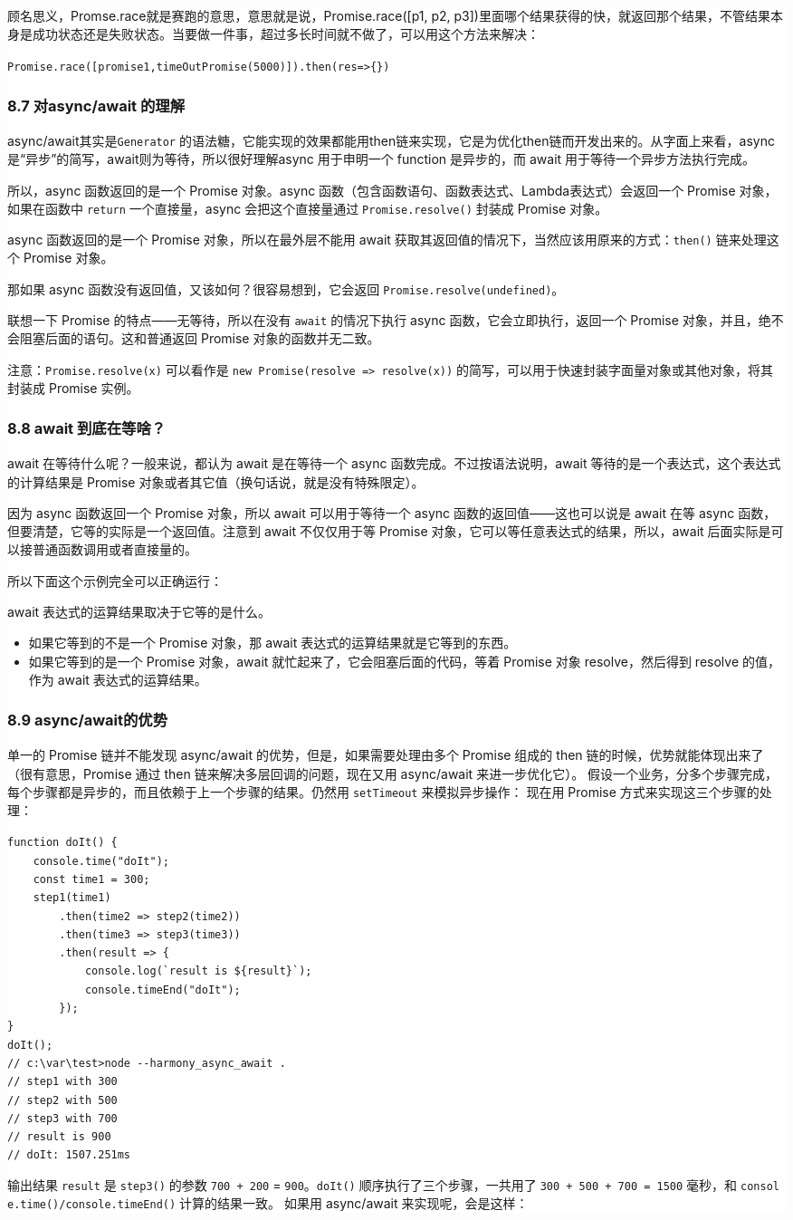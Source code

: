 顾名思义，Promse.race就是赛跑的意思，意思就是说，Promise.race([p1, p2, p3])里面哪个结果获得的快，就返回那个结果，不管结果本身是成功状态还是失败状态。当要做一件事，超过多长时间就不做了，可以用这个方法来解决：
```
Promise.race([promise1,timeOutPromise(5000)]).then(res=>{})
```


### 8.7 对async/await 的理解
async/await其实是`Generator` 的语法糖，它能实现的效果都能用then链来实现，它是为优化then链而开发出来的。从字面上来看，async是“异步”的简写，await则为等待，所以很好理解async 用于申明一个 function 是异步的，而 await 用于等待一个异步方法执行完成。

所以，async 函数返回的是一个 Promise 对象。async 函数（包含函数语句、函数表达式、Lambda表达式）会返回一个 Promise 对象，如果在函数中 `return` 一个直接量，async 会把这个直接量通过 `Promise.resolve()` 封装成 Promise 对象。

async 函数返回的是一个 Promise 对象，所以在最外层不能用 await 获取其返回值的情况下，当然应该用原来的方式：`then()` 链来处理这个 Promise 对象。

那如果 async 函数没有返回值，又该如何？很容易想到，它会返回 `Promise.resolve(undefined)`。

联想一下 Promise 的特点——无等待，所以在没有 `await` 的情况下执行 async 函数，它会立即执行，返回一个 Promise 对象，并且，绝不会阻塞后面的语句。这和普通返回 Promise 对象的函数并无二致。

注意：`Promise.resolve(x)` 可以看作是 `new Promise(resolve => resolve(x))` 的简写，可以用于快速封装字面量对象或其他对象，将其封装成 Promise 实例。

### 8.8 await 到底在等啥？
await 在等待什么呢？一般来说，都认为 await 是在等待一个 async 函数完成。不过按语法说明，await 等待的是一个表达式，这个表达式的计算结果是 Promise 对象或者其它值（换句话说，就是没有特殊限定）。

因为 async 函数返回一个 Promise 对象，所以 await 可以用于等待一个 async 函数的返回值——这也可以说是 await 在等 async 函数，但要清楚，它等的实际是一个返回值。注意到 await 不仅仅用于等 Promise 对象，它可以等任意表达式的结果，所以，await 后面实际是可以接普通函数调用或者直接量的。

所以下面这个示例完全可以正确运行：

await 表达式的运算结果取决于它等的是什么。
- 如果它等到的不是一个 Promise 对象，那 await 表达式的运算结果就是它等到的东西。
- 如果它等到的是一个 Promise 对象，await 就忙起来了，它会阻塞后面的代码，等着 Promise 对象 resolve，然后得到 resolve 的值，作为 await 表达式的运算结果。
  

### 8.9  async/await的优势
单一的 Promise 链并不能发现 async/await 的优势，但是，如果需要处理由多个 Promise 组成的 then 链的时候，优势就能体现出来了（很有意思，Promise 通过 then 链来解决多层回调的问题，现在又用 async/await 来进一步优化它）。
假设一个业务，分多个步骤完成，每个步骤都是异步的，而且依赖于上一个步骤的结果。仍然用 `setTimeout` 来模拟异步操作：
现在用 Promise 方式来实现这三个步骤的处理：
```
function doIt() {
    console.time("doIt");
    const time1 = 300;
    step1(time1)
        .then(time2 => step2(time2))
        .then(time3 => step3(time3))
        .then(result => {
            console.log(`result is ${result}`);
            console.timeEnd("doIt");
        });
}
doIt();
// c:\var\test>node --harmony_async_await .
// step1 with 300
// step2 with 500
// step3 with 700
// result is 900
// doIt: 1507.251ms
```
输出结果 `result` 是 `step3()` 的参数 `700 + 200` = `900`。`doIt()` 顺序执行了三个步骤，一共用了 `300 + 500 + 700 = 1500` 毫秒，和 `console.time()/console.timeEnd()` 计算的结果一致。
如果用 async/await 来实现呢，会是这样：
```
```